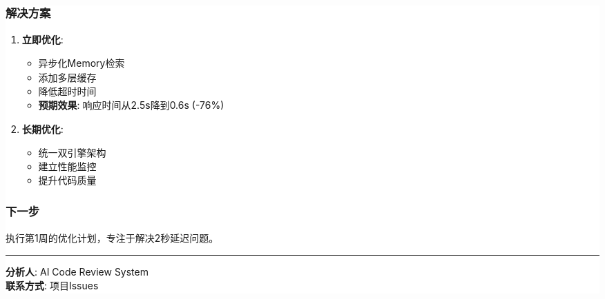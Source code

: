 ### 解决方案

1. **立即优化**:
   - 异步化Memory检索
   - 添加多层缓存
   - 降低超时时间
   - **预期效果**: 响应时间从2.5s降到0.6s (-76%)

2. **长期优化**:
   - 统一双引擎架构
   - 建立性能监控
   - 提升代码质量

### 下一步

执行第1周的优化计划，专注于解决2秒延迟问题。

---

**分析人**: AI Code Review System  
**联系方式**: 项目Issues

